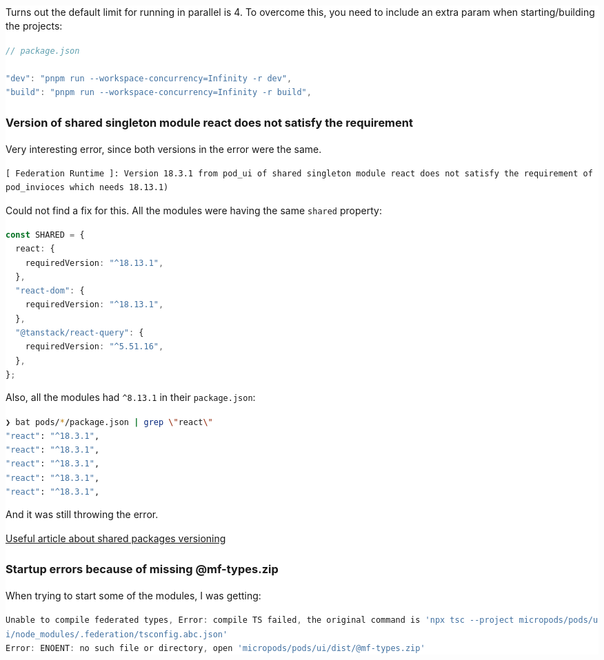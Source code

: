 Turns out the default limit for running in parallel is 4. To overcome this, you need to include an extra param when starting/building the projects:

```ts
// package.json

"dev": "pnpm run --workspace-concurrency=Infinity -r dev",
"build": "pnpm run --workspace-concurrency=Infinity -r build",
```

### Version of shared singleton module react does not satisfy the requirement

Very interesting error, since both versions in the error were the same.

```
[ Federation Runtime ]: Version 18.3.1 from pod_ui of shared singleton module react does not satisfy the requirement of pod_invioces which needs 18.13.1)
```

Could not find a fix for this. All the modules were having the same `shared` property:

```ts
const SHARED = {
  react: {
    requiredVersion: "^18.13.1",
  },
  "react-dom": {
    requiredVersion: "^18.13.1",
  },
  "@tanstack/react-query": {
    requiredVersion: "^5.51.16",
  },
};
```

Also, all the modules had `^8.13.1` in their `package.json`:

```sh
❯ bat pods/*/package.json | grep \"react\"
"react": "^18.3.1",
"react": "^18.3.1",
"react": "^18.3.1",
"react": "^18.3.1",
"react": "^18.3.1",
```

And it was still throwing the error.

[Useful article about shared packages versioning](https://www.angulararchitects.io/en/blog/getting-out-of-version-mismatch-hell-with-module-federation/)

### Startup errors because of missing @mf-types.zip 

When trying to start some of the modules, I was getting:

```ts
Unable to compile federated types, Error: compile TS failed, the original command is 'npx tsc --project micropods/pods/ui/node_modules/.federation/tsconfig.abc.json'
Error: ENOENT: no such file or directory, open 'micropods/pods/ui/dist/@mf-types.zip'
```
